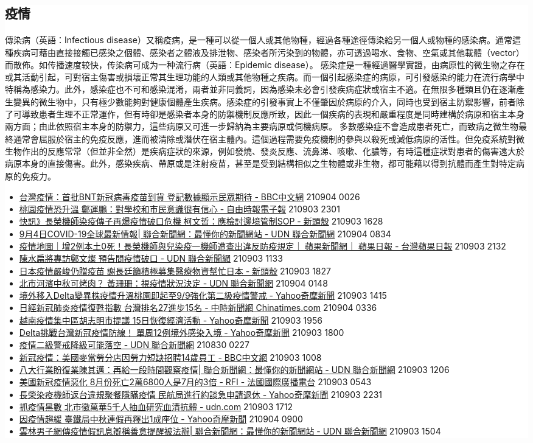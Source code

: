 ## 疫情

傳染病（英語：Infectious disease）又稱疫病，是一種可以從一個人或其他物種，經過各種途徑傳染給另一個人或物種的感染病。通常這種疾病可藉由直接接觸已感染之個體、感染者之體液及排泄物、感染者所污染到的物體，亦可透過喝水、食物、空氣或其他載體（vector）而散佈。如传播速度较快，传染病可成为一种流行病（英語：Epidemic disease）。
感染症是一種經過醫學實證，由病原性的微生物之存在或其活動引起，可對宿主傷害或損壞正常其生理功能的人類或其他物種之疾病。而一個引起感染症的病原，可引發感染的能力在流行病學中特稱為感染力。此外，感染症也不可和感染混淆，兩者並非同義詞，因為感染未必會引發疾病症狀或宿主不適。在無限多種類且仍在逐漸產生變異的微生物中，只有極少數能夠對健康個體產生疾病。感染症的引發事實上不僅肇因於病原的介入，同時也受到宿主防禦影響，前者除了可導致患者生理不正常運作，但有時卻是感染者本身的防禦機制反應所致，因此一個疾病的表現和嚴重程度是同時建構於病原和宿主本身兩方面；由此依照宿主本身的防禦力，這些病原又可進一步歸納為主要病原或伺機病原。
多數感染症不會造成患者死亡，而致病之微生物最終通常會屈服於宿主的免疫反應，進而被清除或潛伏在宿主體內。這個過程需要免疫機制的參與以殺死或減低病原的活性。但免疫系統對微生物作出的反應常常（但並非全然）是疾病症狀的來源，例如發燒、發炎反應、流鼻涕、咳嗽、化膿等，有時這種症狀對患者的傷害遠大於病原本身的直接傷害。此外，感染疾病、帶原或是注射疫苗，甚至是受到結構相似之生物體或非生物，都可能藉以得到抗體而產生對特定病原的免疫力。
- [台灣疫情：首批BNT新冠病毒疫苗到貨 登記數據顯示民眾期待 - BBC中文網](https://www.bbc.com/zhongwen/trad/chinese-news-58438285 "台灣疫情：首批BNT新冠病毒疫苗到貨 登記數據顯示民眾期待 - BBC中文網") 210904 0026
- [桃園疫情恐升溫 鄭運鵬：對學校和市民意識很有信心 - 自由時報電子報](https://news.ltn.com.tw/news/politics/breakingnews/3660384 "桃園疫情恐升溫 鄭運鵬：對學校和市民意識很有信心 - 自由時報電子報") 210903 2301
- [快訊》長榮機師染疫傳子再爆疫情破口危機 柯文哲：應檢討邊境管制SOP - 新頭殼](https://newtalk.tw/news/view/2021-09-03/630843 "快訊》長榮機師染疫傳子再爆疫情破口危機 柯文哲：應檢討邊境管制SOP - 新頭殼") 210903 1628
- [9月4日COVID-19全球最新情報| 聯合新聞網：最懂你的新聞網站 - UDN 聯合新聞網](https://udn.com/news/story/121707/5721446 "9月4日COVID-19全球最新情報| 聯合新聞網：最懂你的新聞網站 - UDN 聯合新聞網") 210904 0834
- [疫情地圖｜增2例本土0死！長榮機師與兒染疫一機師遭查出違反防疫規定｜ 蘋果新聞網｜ 蘋果日報 - 台灣蘋果日報](https://tw.appledaily.com/life/20210903/PMRVPX53NZAUVFRBNYDUIZY4QY/ "疫情地圖｜增2例本土0死！長榮機師與兒染疫一機師遭查出違反防疫規定｜ 蘋果新聞網｜ 蘋果日報 - 台灣蘋果日報") 210903 2132
- [陳水扁將專訪鄭文燦 預告問疫情破口 - UDN 聯合新聞網](https://udn.com/news/story/6656/5719459 "陳水扁將專訪鄭文燦 預告問疫情破口 - UDN 聯合新聞網") 210903 1133
- [日本疫情嚴峻仍贈疫苗 謝長廷籲積極募集醫療物資幫忙日本 - 新頭殼](https://newtalk.tw/news/view/2021-09-03/630954 "日本疫情嚴峻仍贈疫苗 謝長廷籲積極募集醫療物資幫忙日本 - 新頭殼") 210903 1827
- [北市河濱中秋可烤肉？ 黃珊珊：視疫情狀況決定 - UDN 聯合新聞網](https://udn.com/news/story/7323/5720315 "北市河濱中秋可烤肉？ 黃珊珊：視疫情狀況決定 - UDN 聯合新聞網") 210904 0148
- [境外移入Delta變異株疫情升溫桃園即起至9/9強化第二級疫情警戒 - Yahoo奇摩新聞](https://tw.news.yahoo.com/%E5%A2%83%E5%A4%96%E7%A7%BB%E5%85%A5-delta%E8%AE%8A%E7%95%B0%E6%A0%AA%E7%96%AB%E6%83%85%E5%8D%87%E6%BA%AB-%E6%A1%83%E5%9C%92%E5%8D%87%E7%B4%9A%E7%AC%AC%E4%BA%8C%E7%B4%9A%E7%96%AB%E6%83%85%E8%AD%A6%E6%88%92-061548933.html "境外移入Delta變異株疫情升溫桃園即起至9/9強化第二級疫情警戒 - Yahoo奇摩新聞") 210903 1415
- [日經新冠肺炎疫情復甦指數 台灣排名27進步15名 - 中時新聞網 Chinatimes.com](https://www.chinatimes.com/realtimenews/20210903005574-260408 "日經新冠肺炎疫情復甦指數 台灣排名27進步15名 - 中時新聞網 Chinatimes.com") 210904 0336
- [越南疫情集中區胡志明市提議 15日恢復經濟活動 - Yahoo奇摩新聞](https://tw.news.yahoo.com/%E8%B6%8A%E5%8D%97%E7%96%AB%E6%83%85%E9%9B%86%E4%B8%AD%E5%8D%80%E8%83%A1%E5%BF%97%E6%98%8E%E5%B8%82%E6%8F%90%E8%AD%B0-15%E6%97%A5%E6%81%A2%E5%BE%A9%E7%B6%93%E6%BF%9F%E6%B4%BB%E5%8B%95-115657868.html "越南疫情集中區胡志明市提議 15日恢復經濟活動 - Yahoo奇摩新聞") 210903 1956
- [Delta挑戰台灣新冠疫情防線！ 單周12例境外感染入境 - Yahoo奇摩新聞](https://tw.news.yahoo.com/delta%E6%8C%91%E6%88%B0%E5%8F%B0%E7%81%A3%E6%96%B0%E5%86%A0%E7%96%AB%E6%83%85%E9%98%B2%E7%B7%9A-%E5%96%AE%E5%91%A812%E4%BE%8B%E5%A2%83%E5%A4%96%E6%84%9F%E6%9F%93%E5%85%A5%E5%A2%83-100058279.html "Delta挑戰台灣新冠疫情防線！ 單周12例境外感染入境 - Yahoo奇摩新聞") 210903 1800
- [疫情二級警戒降級可能落空 - UDN 聯合新聞網](https://udn.com/news/story/122173/5708370 "疫情二級警戒降級可能落空 - UDN 聯合新聞網") 210830 0227
- [新冠疫情：美國麥當勞分店因勞力短缺招聘14歲員工 - BBC中文網](https://www.bbc.com/zhongwen/trad/business-58420073 "新冠疫情：美國麥當勞分店因勞力短缺招聘14歲員工 - BBC中文網") 210903 1008
- [八大行業盼復業陳其邁：再給一段時間觀察疫情| 聯合新聞網：最懂你的新聞網站 - UDN 聯合新聞網](https://udn.com/news/story/7327/5719571 "八大行業盼復業陳其邁：再給一段時間觀察疫情| 聯合新聞網：最懂你的新聞網站 - UDN 聯合新聞網") 210903 1206
- [美國新冠疫情惡化 8月份死亡2萬6800人是7月的3倍 - RFI - 法國國際廣播電台](https://www.rfi.fr/tw/%E7%BE%8E%E6%B4%B2/20210902-%E7%BE%8E%E5%9C%8B%E6%96%B0%E5%86%A0%E7%96%AB%E6%83%85%E6%83%A1%E5%8C%96-8%E6%9C%88%E4%BB%BD%E6%AD%BB%E4%BA%A12%E8%90%AC6800%E4%BA%BA%E6%98%AF7%E6%9C%88%E7%9A%843%E5%80%8D "美國新冠疫情惡化 8月份死亡2萬6800人是7月的3倍 - RFI - 法國國際廣播電台") 210903 0543
- [長榮染疫機師返台違規聚餐隱瞞疫情 民航局進行約談急申請退休 - Yahoo奇摩新聞](https://tw.news.yahoo.com/%E9%95%B7%E6%A6%AE%E6%9F%93%E7%96%AB%E6%A9%9F%E5%B8%AB%E8%BF%94%E5%8F%B0%E9%81%95%E8%A6%8F%E8%81%9A%E9%A4%90%E9%9A%B1%E7%9E%9E%E7%96%AB%E6%83%85-%E6%B0%91%E8%88%AA%E5%B1%80%E9%80%B2%E8%A1%8C%E7%B4%84%E8%AB%87%E6%80%A5%E7%94%B3%E8%AB%8B%E9%80%80%E4%BC%91-140000753.html "長榮染疫機師返台違規聚餐隱瞞疫情 民航局進行約談急申請退休 - Yahoo奇摩新聞") 210903 2231
- [抓疫情黑數 北市徵萬華5千人抽血研究血清抗體 - udn.com](https://udn.com/news/story/7323/5720480 "抓疫情黑數 北市徵萬華5千人抽血研究血清抗體 - udn.com") 210903 1712
- [因疫情趨緩 臺鐵局中秋連假再釋出1成座位 - Yahoo奇摩新聞](https://tw.news.yahoo.com/%E5%9B%A0%E7%96%AB%E6%83%85%E8%B6%A8%E7%B7%A9-%E8%87%BA%E9%90%B5%E5%B1%80%E4%B8%AD%E7%A7%8B%E9%80%A3%E5%81%87%E5%86%8D%E9%87%8B%E5%87%BA1%E6%88%90%E5%BA%A7%E4%BD%8D-010000570.html "因疫情趨緩 臺鐵局中秋連假再釋出1成座位 - Yahoo奇摩新聞") 210904 0900
- [雲林男子網傳疫情假訊息辯稱善意提醒被法辦| 聯合新聞網：最懂你的新聞網站 - UDN 聯合新聞網](https://udn.com/news/story/7321/5720162 "雲林男子網傳疫情假訊息辯稱善意提醒被法辦| 聯合新聞網：最懂你的新聞網站 - UDN 聯合新聞網") 210903 1504

